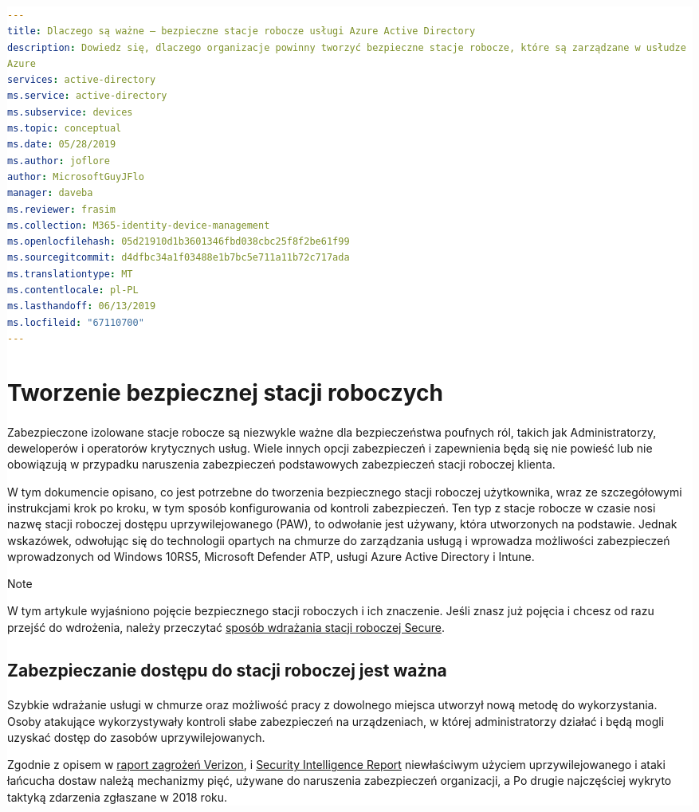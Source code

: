 ```yaml
---
title: Dlaczego są ważne — bezpieczne stacje robocze usługi Azure Active Directory
description: Dowiedz się, dlaczego organizacje powinny tworzyć bezpieczne stacje robocze, które są zarządzane w usłudze Azure
services: active-directory
ms.service: active-directory
ms.subservice: devices
ms.topic: conceptual
ms.date: 05/28/2019
ms.author: joflore
author: MicrosoftGuyJFlo
manager: daveba
ms.reviewer: frasim
ms.collection: M365-identity-device-management
ms.openlocfilehash: 05d21910d1b3601346fbd038cbc25f8f2be61f99
ms.sourcegitcommit: d4dfbc34a1f03488e1b7bc5e711a11b72c717ada
ms.translationtype: MT
ms.contentlocale: pl-PL
ms.lasthandoff: 06/13/2019
ms.locfileid: "67110700"
---
```

# <a name="building-secure-workstations"></a>Tworzenie bezpiecznej stacji roboczych

Zabezpieczone izolowane stacje robocze są niezwykle ważne dla bezpieczeństwa poufnych ról, takich jak Administratorzy, deweloperów i operatorów krytycznych usług. Wiele innych opcji zabezpieczeń i zapewnienia będą się nie powieść lub nie obowiązują w przypadku naruszenia zabezpieczeń podstawowych zabezpieczeń stacji roboczej klienta.

W tym dokumencie opisano, co jest potrzebne do tworzenia bezpiecznego stacji roboczej użytkownika, wraz ze szczegółowymi instrukcjami krok po kroku, w tym sposób konfigurowania od kontroli zabezpieczeń. Ten typ z stacje robocze w czasie nosi nazwę stacji roboczej dostępu uprzywilejowanego (PAW), to odwołanie jest używany, która utworzonych na podstawie. Jednak wskazówek, odwołując się do technologii opartych na chmurze do zarządzania usługą i wprowadza możliwości zabezpieczeń wprowadzonych od Windows 10RS5, Microsoft Defender ATP, usługi Azure Active Directory i Intune.

> [!NOTE]
> W tym artykule wyjaśniono pojęcie bezpiecznego stacji roboczych i ich znaczenie. Jeśli znasz już pojęcia i chcesz od razu przejść do wdrożenia, należy przeczytać [sposób wdrażania stacji roboczej Secure](https://docs.microsoft.com/azure/active-directory/devices/howto-azure-managed-workstation).

## <a name="why-securing-workstation-access-is-important"></a>Zabezpieczanie dostępu do stacji roboczej jest ważna

Szybkie wdrażanie usługi w chmurze oraz możliwość pracy z dowolnego miejsca utworzył nową metodę do wykorzystania. Osoby atakujące wykorzystywały kontroli słabe zabezpieczeń na urządzeniach, w której administratorzy działać i będą mogli uzyskać dostęp do zasobów uprzywilejowanych.

Zgodnie z opisem w [raport zagrożeń Verizon](https://enterprise.verizon.com/resources/reports/dbir/), i [Security Intelligence Report](https://aka.ms/sir) niewłaściwym użyciem uprzywilejowanego i ataki łańcucha dostaw należą mechanizmy pięć, używane do naruszenia zabezpieczeń organizacji, a Po drugie najczęściej wykryto taktyką zdarzenia zgłaszane w 2018 roku.
